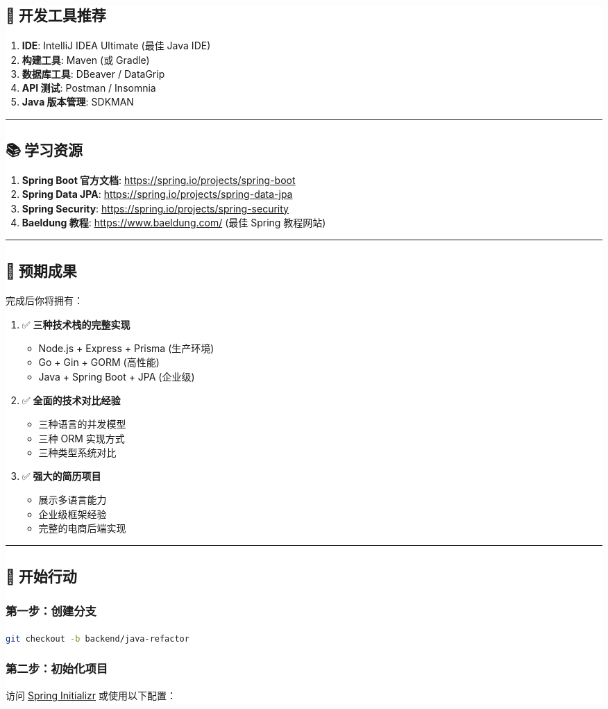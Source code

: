 
## 🔧 开发工具推荐

1. **IDE**: IntelliJ IDEA Ultimate (最佳 Java IDE)
2. **构建工具**: Maven (或 Gradle)
3. **数据库工具**: DBeaver / DataGrip
4. **API 测试**: Postman / Insomnia
5. **Java 版本管理**: SDKMAN

---

## 📚 学习资源

1. **Spring Boot 官方文档**: https://spring.io/projects/spring-boot
2. **Spring Data JPA**: https://spring.io/projects/spring-data-jpa
3. **Spring Security**: https://spring.io/projects/spring-security
4. **Baeldung 教程**: https://www.baeldung.com/ (最佳 Spring 教程网站)

---

## 🎯 预期成果

完成后你将拥有：

1. ✅ **三种技术栈的完整实现**
   - Node.js + Express + Prisma (生产环境)
   - Go + Gin + GORM (高性能)
   - Java + Spring Boot + JPA (企业级)

2. ✅ **全面的技术对比经验**
   - 三种语言的并发模型
   - 三种 ORM 实现方式
   - 三种类型系统对比

3. ✅ **强大的简历项目**
   - 展示多语言能力
   - 企业级框架经验
   - 完整的电商后端实现

---

## 🚀 开始行动

### 第一步：创建分支

```bash
git checkout -b backend/java-refactor
```

### 第二步：初始化项目

访问 [Spring Initializr](https://start.spring.io/) 或使用以下配置：
